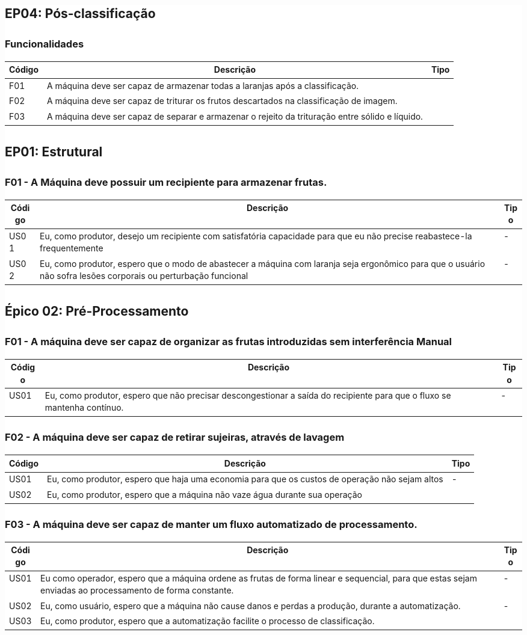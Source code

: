## EP04: Pós-classificação
### Funcionalidades
| Código | Descrição | Tipo |
| -- | -- | -- |
|F01| A máquina deve ser capaz de armazenar todas a laranjas após a classificação.||
|F02| A máquina deve ser capaz de triturar os frutos descartados na classificação de imagem.||
|F03| A máquina deve ser capaz de separar e armazenar o rejeito da trituração entre sólido e líquido.||



## EP01: Estrutural 
### F01 - A Máquina deve possuir um recipiente para armazenar frutas.
| Código | Descrição | Tipo |
| -- | -- | -- |
|US01|Eu, como produtor, desejo um recipiente com satisfatória capacidade para que eu não precise reabastece-la frequentemente|-|
|US02|Eu, como produtor, espero que o modo de abastecer a máquina com laranja seja ergonômico para que o usuário não sofra lesões corporais ou perturbação funcional|-|

## Épico 02: Pré-Processamento
### F01 - A máquina deve ser capaz de organizar as frutas introduzidas sem interferência Manual
| Código | Descrição | Tipo |
| -- | -- | -- |
|US01|Eu, como produtor, espero que não precisar descongestionar a saída do recipiente para que o fluxo se mantenha contínuo.|-|

### F02 - A máquina deve ser capaz de retirar sujeiras, através de lavagem
| Código | Descrição | Tipo |
| -- | -- | -- |
|US01|Eu, como produtor, espero que haja uma economia para que os custos de operação não sejam altos|-|
|US02|Eu, como produtor, espero que a máquina não vaze água durante sua operação||

### F03 - A máquina deve ser capaz de manter um fluxo automatizado de processamento.
| Código | Descrição | Tipo |
| -- | -- | -- |
|US01|Eu como operador, espero que a máquina ordene as frutas de forma linear e sequencial, para que estas sejam enviadas ao processamento de forma constante.|-|
|US02|Eu, como usuário, espero que a máquina não cause danos e perdas a produção, durante a automatização.|-|
|US03|Eu, como produtor, espero que a automatização facilite o processo de classificação.
